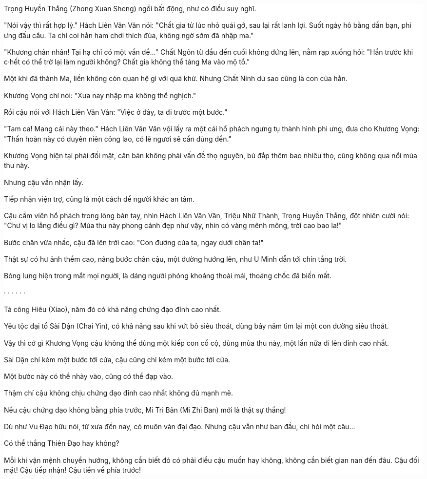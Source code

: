 Trọng Huyền Thắng (Zhong Xuan Sheng) ngồi bất động, như có điều suy nghĩ.

"Nói vậy thì rất hợp lý." Hách Liên Vân Vân nói: "Chất gia tử lúc nhỏ quái gở, sau lại rất lanh lợi. Suốt ngày hô bằng dẫn bạn, phi ưng đấu cẩu. Ta chỉ coi hắn ham chơi thích đùa, không ngờ sớm đã nhập ma."

"Khương chân nhân! Tại hạ chỉ có một vấn đề..." Chất Ngôn từ đầu đến cuối không đứng lên, nằm rạp xuống hỏi: "Hắn trước khi c·hết có thể trở lại làm người không? Chất gia không thể táng Ma vào mộ tổ."

Một khi đã thành Ma, liền không còn quan hệ gì với quá khứ. Nhưng Chất Ninh dù sao cũng là con của hắn.

Khương Vọng chỉ nói: "Xưa nay nhập ma không thể nghịch."

Rồi cậu nói với Hách Liên Vân Vân: "Việc ở đây, ta đi trước một bước."

"Tam ca! Mang cái này theo." Hách Liên Vân Vân vội lấy ra một cái hổ phách ngưng tụ thành hình phi ưng, đưa cho Khương Vọng: "Thần hoàn này có duyên niên công lao, có lẽ ngươi sẽ cần dùng đến."

Khương Vọng hiện tại phải đối mặt, căn bản không phải vấn đề thọ nguyên, bù đắp thêm bao nhiêu thọ, cũng không qua nổi mùa thu này.

Nhưng cậu vẫn nhận lấy.

Tiếp nhận viện trợ, cũng là một cách để người khác an tâm.

Cậu cầm viên hổ phách trong lòng bàn tay, nhìn Hách Liên Vân Vân, Triệu Nhữ Thành, Trọng Huyền Thắng, đột nhiên cười nói: "Chư vị lo lắng điều gì? Mùa thu này phong cảnh đẹp như vậy, nhìn cỏ vàng mênh mông, trời cao bao la!"

Bước chân vừa nhấc, cậu đã lên trời cao: "Con đường của ta, ngay dưới chân ta!"

Thật sự có hư ảnh thềm cao, nâng bước chân cậu, một đường hướng lên, như U Minh dẫn tới chín tầng trời.

Bóng lưng hiện trong mắt mọi người, là dáng người phóng khoáng thoải mái, thoáng chốc đã biến mất.

· · · · · ·

Tả công Hiêu (Xiao), năm đó có khả năng chứng đạo đỉnh cao nhất.

Yêu tộc đại tổ Sài Dận (Chai Yin), có khả năng sau khi vứt bỏ siêu thoát, dùng bảy năm tìm lại một con đường siêu thoát.

Vậy thì cớ gì Khương Vọng cậu không thể dùng một kiếp con cồ cộ, dùng mùa thu này, một lần nữa đi lên đỉnh cao nhất.

Sài Dận chỉ kém một bước tới cửa, cậu cũng chỉ kém một bước tới cửa.

Một bước này có thể nhảy vào, cũng có thể đạp vào.

Thậm chí cậu không chịu chứng đạo đỉnh cao nhất không đủ mạnh mẽ.

Nếu cậu chứng đạo không bằng phía trước, Mi Tri Bản (Mi Zhi Ban) mới là thật sự thắng!

Dù như Vu Đạo hữu nói, từ xưa đến nay, có muôn vàn đại đạo. Nhưng cậu vẫn như ban đầu, chỉ hỏi một câu...

Có thể thắng Thiên Đạo hay không?

Mỗi khi vận mệnh chuyển hướng, không cần biết đó có phải điều cậu muốn hay không, không cần biết gian nan đến đâu. Cậu đối mặt! Cậu tiếp nhận! Cậu tiến về phía trước!
